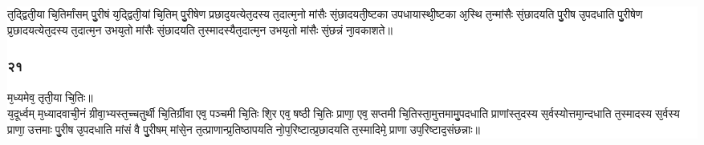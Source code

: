 त᳘द्द्विती᳘या चि᳘तिर्मांसम् पु᳘रीषं य᳘द्द्विती᳘यां चि᳘तिम् पु᳘रीषेण प्रछाद᳘यत्येत᳘दस्य त᳘दात्म᳘नो मांसैः सं᳘छादयती᳘ष्टका उपधायास्थी᳘ष्टका अ᳘स्थि त᳘न्मांसैः सं᳘छादयति पु᳘रीष उ᳘पदधाति पु᳘रीषेण प्र᳘छादयत्येत᳘दस्य त᳘दात्म᳘न उभय᳘तो मांसैः सं᳘छादयति त᳘स्मादस्यैत᳘दात्म᳘न उभय᳘तो मांसैः सं᳘छन्नं ना᳘वकाशते॥  
### २१
म᳘ध्यमेव᳘ तृती᳘या चि᳘तिः॥  
य᳘दूर्ध्वम् म᳘ध्यादवाची᳘नं ग्रीवा᳘भ्यस्त᳘च्चतुर्थी चि᳘तिर्ग्रीवा एव᳘ पञ्चमी चि᳘तिः शि᳘र एव᳘ षष्ठी चि᳘तिः प्राणा᳘ एव᳘ सप्तमी चि᳘तिस्ता᳘मुत्तमामु᳘पदधाति प्राणांस्त᳘दस्य स᳘र्वस्योत्तमा᳘न्दधाति त᳘स्मादस्य स᳘र्वस्य प्राणा᳘ उत्तमाः पु᳘रीष उ᳘पदधाति मांसं वै पु᳘रीषम् मांसे᳘न त᳘त्प्राणान्प्र᳘तिष्ठापयति नो᳘प᳘रिष्टात्प्र᳘छादयति त᳘स्मादिमे᳘ प्राणा उप᳘रिष्टाद᳘संछन्नाः॥  